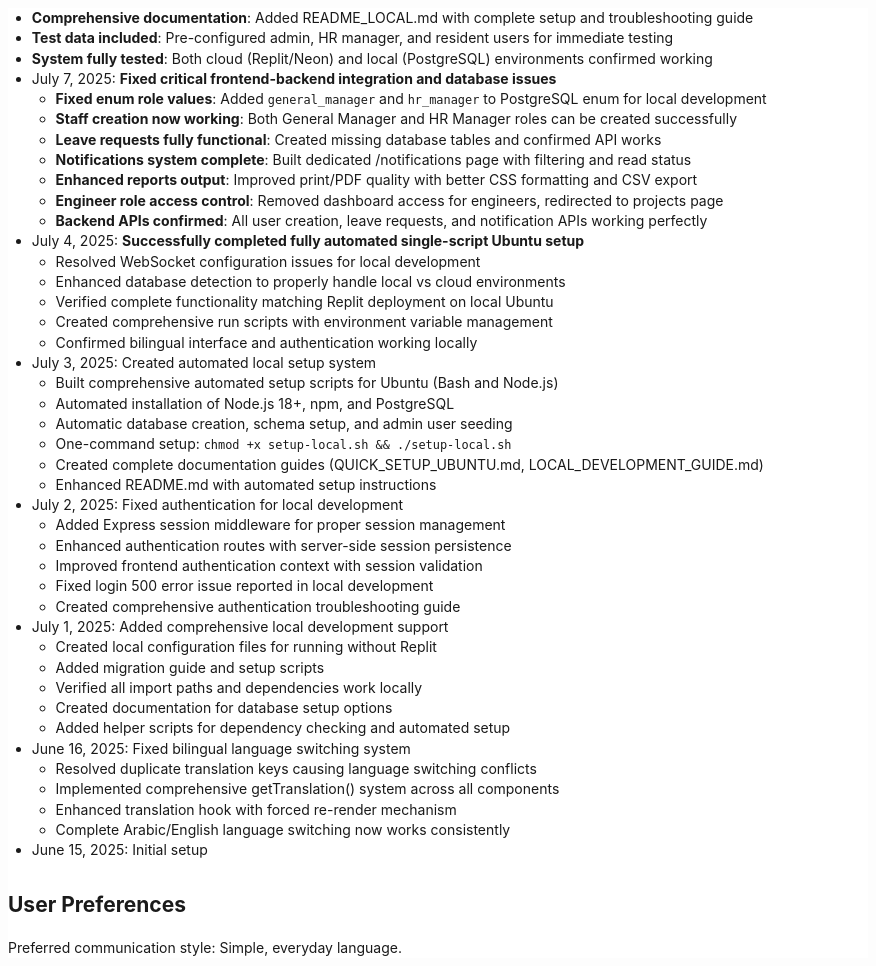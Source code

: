   - **Comprehensive documentation**: Added README_LOCAL.md with complete setup and troubleshooting guide
  - **Test data included**: Pre-configured admin, HR manager, and resident users for immediate testing
  - **System fully tested**: Both cloud (Replit/Neon) and local (PostgreSQL) environments confirmed working
- July 7, 2025: **Fixed critical frontend-backend integration and database issues**
  - **Fixed enum role values**: Added `general_manager` and `hr_manager` to PostgreSQL enum for local development
  - **Staff creation now working**: Both General Manager and HR Manager roles can be created successfully
  - **Leave requests fully functional**: Created missing database tables and confirmed API works
  - **Notifications system complete**: Built dedicated /notifications page with filtering and read status
  - **Enhanced reports output**: Improved print/PDF quality with better CSS formatting and CSV export
  - **Engineer role access control**: Removed dashboard access for engineers, redirected to projects page
  - **Backend APIs confirmed**: All user creation, leave requests, and notification APIs working perfectly
- July 4, 2025: **Successfully completed fully automated single-script Ubuntu setup**
  - Resolved WebSocket configuration issues for local development
  - Enhanced database detection to properly handle local vs cloud environments
  - Verified complete functionality matching Replit deployment on local Ubuntu
  - Created comprehensive run scripts with environment variable management
  - Confirmed bilingual interface and authentication working locally
- July 3, 2025: Created automated local setup system
  - Built comprehensive automated setup scripts for Ubuntu (Bash and Node.js)
  - Automated installation of Node.js 18+, npm, and PostgreSQL
  - Automatic database creation, schema setup, and admin user seeding
  - One-command setup: `chmod +x setup-local.sh && ./setup-local.sh`
  - Created complete documentation guides (QUICK_SETUP_UBUNTU.md, LOCAL_DEVELOPMENT_GUIDE.md)
  - Enhanced README.md with automated setup instructions
- July 2, 2025: Fixed authentication for local development
  - Added Express session middleware for proper session management
  - Enhanced authentication routes with server-side session persistence
  - Improved frontend authentication context with session validation
  - Fixed login 500 error issue reported in local development
  - Created comprehensive authentication troubleshooting guide
- July 1, 2025: Added comprehensive local development support
  - Created local configuration files for running without Replit
  - Added migration guide and setup scripts
  - Verified all import paths and dependencies work locally
  - Created documentation for database setup options
  - Added helper scripts for dependency checking and automated setup
- June 16, 2025: Fixed bilingual language switching system
  - Resolved duplicate translation keys causing language switching conflicts
  - Implemented comprehensive getTranslation() system across all components
  - Enhanced translation hook with forced re-render mechanism
  - Complete Arabic/English language switching now works consistently
- June 15, 2025: Initial setup

## User Preferences
Preferred communication style: Simple, everyday language.